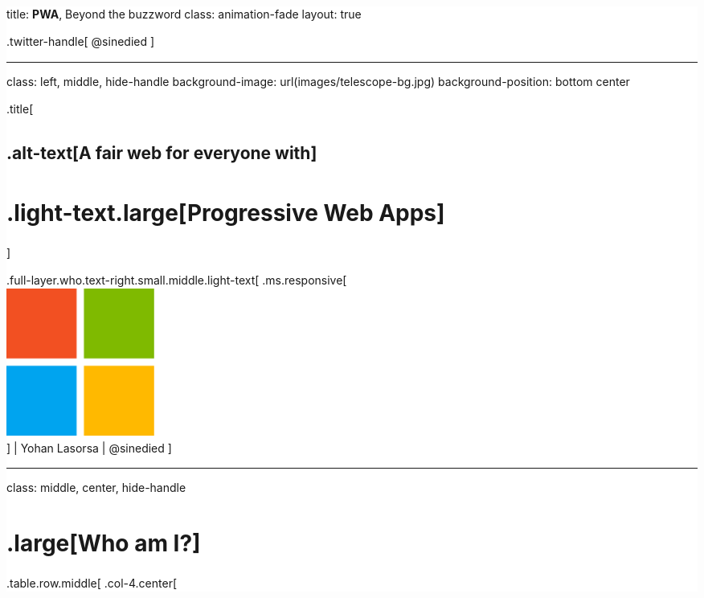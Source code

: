 title: **PWA**, Beyond the buzzword
class: animation-fade
layout: true



.twitter-handle[
  @sinedied
]

---

class: left, middle, hide-handle
background-image: url(images/telescope-bg.jpg)
background-position: bottom center

.title[
## .alt-text[A fair web for everyone with]
# .light-text.large[Progressive Web Apps]
]

.full-layer.who.text-right.small.middle.light-text[
  .ms.responsive[![](images/ms-full-logo.svg)]
  |
  Yohan Lasorsa
  |
  @sinedied
]

---

class: middle, center, hide-handle
# .large[Who am I?]

.table.row.middle[
.col-4.center[